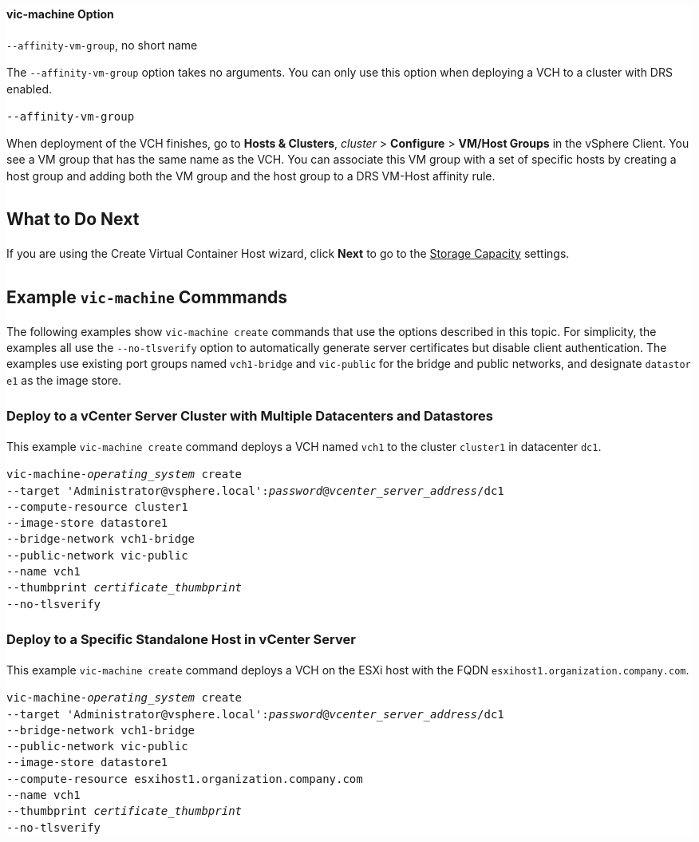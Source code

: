 #### vic-machine Option
`--affinity-vm-group`, no short name

The `--affinity-vm-group` option takes no arguments. You can only use this option when deploying a VCH to a cluster with DRS enabled.

<pre>--affinity-vm-group</pre>

When deployment of the VCH finishes, go to **Hosts & Clusters**, *cluster* > **Configure** > **VM/Host Groups** in the vSphere Client. You see a VM group that has the same name as the VCH. You can associate this VM group with a set of specific hosts by creating a host group and adding both the VM group and the host group to a DRS VM-Host affinity rule.

## What to Do Next <a id="whatnext"></a>

If you are using the Create Virtual Container Host wizard, click **Next** to go to the [Storage Capacity](vch_storage.md) settings.

## Example `vic-machine` Commmands <a id="examples"></a>

The following examples show `vic-machine create` commands that use the options described in this topic. For simplicity, the examples all use the `--no-tlsverify` option to automatically generate server certificates but disable client authentication. The examples use existing port groups named `vch1-bridge` and `vic-public` for the bridge and public networks, and designate `datastore1` as the image store. 

### Deploy to a vCenter Server Cluster with Multiple Datacenters and Datastores <a id="cluster"></a>

This example `vic-machine create` command deploys a VCH named `vch1` to the cluster `cluster1` in datacenter `dc1`. 

<pre>vic-machine-<i>operating_system</i> create
--target 'Administrator@vsphere.local':<i>password</i>@<i>vcenter_server_address</i>/dc1
--compute-resource cluster1
--image-store datastore1
--bridge-network vch1-bridge
--public-network vic-public
--name vch1
--thumbprint <i>certificate_thumbprint</i>
--no-tlsverify
</pre>

### Deploy to a Specific Standalone Host in vCenter Server <a id="standalone"></a> 

This example `vic-machine create` command deploys a VCH on the ESXi host with the FQDN `esxihost1.organization.company.com`.

<pre>vic-machine-<i>operating_system</i> create
--target 'Administrator@vsphere.local':<i>password</i>@<i>vcenter_server_address</i>/dc1
--bridge-network vch1-bridge
--public-network vic-public
--image-store datastore1
--compute-resource esxihost1.organization.company.com
--name vch1
--thumbprint <i>certificate_thumbprint</i>
--no-tlsverify
</pre>
